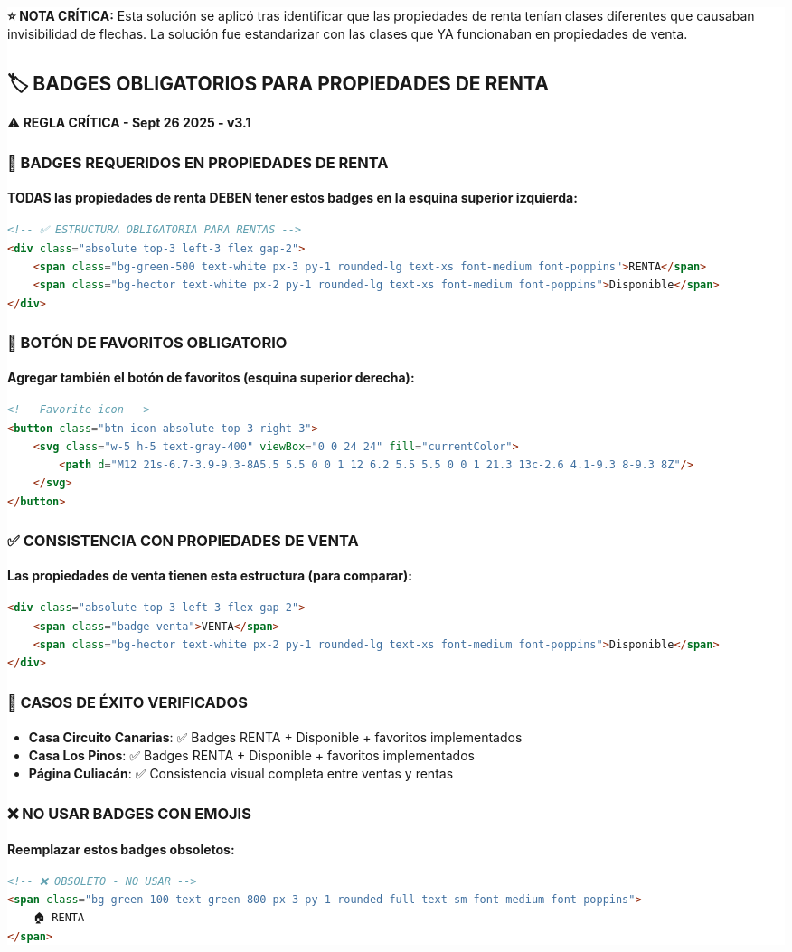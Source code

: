 **⭐ NOTA CRÍTICA:** Esta solución se aplicó tras identificar que las propiedades de renta tenían clases diferentes que causaban invisibilidad de flechas. La solución fue estandarizar con las clases que YA funcionaban en propiedades de venta.

## 🏷️ BADGES OBLIGATORIOS PARA PROPIEDADES DE RENTA
**⚠️ REGLA CRÍTICA - Sept 26 2025 - v3.1**

### 🚨 BADGES REQUERIDOS EN PROPIEDADES DE RENTA
**TODAS las propiedades de renta DEBEN tener estos badges en la esquina superior izquierda:**

```html
<!-- ✅ ESTRUCTURA OBLIGATORIA PARA RENTAS -->
<div class="absolute top-3 left-3 flex gap-2">
    <span class="bg-green-500 text-white px-3 py-1 rounded-lg text-xs font-medium font-poppins">RENTA</span>
    <span class="bg-hector text-white px-2 py-1 rounded-lg text-xs font-medium font-poppins">Disponible</span>
</div>
```

### 🔄 BOTÓN DE FAVORITOS OBLIGATORIO
**Agregar también el botón de favoritos (esquina superior derecha):**

```html
<!-- Favorite icon -->
<button class="btn-icon absolute top-3 right-3">
    <svg class="w-5 h-5 text-gray-400" viewBox="0 0 24 24" fill="currentColor">
        <path d="M12 21s-6.7-3.9-9.3-8A5.5 5.5 0 0 1 12 6.2 5.5 5.5 0 0 1 21.3 13c-2.6 4.1-9.3 8-9.3 8Z"/>
    </svg>
</button>
```

### ✅ CONSISTENCIA CON PROPIEDADES DE VENTA
**Las propiedades de venta tienen esta estructura (para comparar):**
```html
<div class="absolute top-3 left-3 flex gap-2">
    <span class="badge-venta">VENTA</span>
    <span class="bg-hector text-white px-2 py-1 rounded-lg text-xs font-medium font-poppins">Disponible</span>
</div>
```

### 🎯 CASOS DE ÉXITO VERIFICADOS
- **Casa Circuito Canarias**: ✅ Badges RENTA + Disponible + favoritos implementados
- **Casa Los Pinos**: ✅ Badges RENTA + Disponible + favoritos implementados
- **Página Culiacán**: ✅ Consistencia visual completa entre ventas y rentas

### ❌ NO USAR BADGES CON EMOJIS
**Reemplazar estos badges obsoletos:**
```html
<!-- ❌ OBSOLETO - NO USAR -->
<span class="bg-green-100 text-green-800 px-3 py-1 rounded-full text-sm font-medium font-poppins">
    🏠 RENTA
</span>
```
